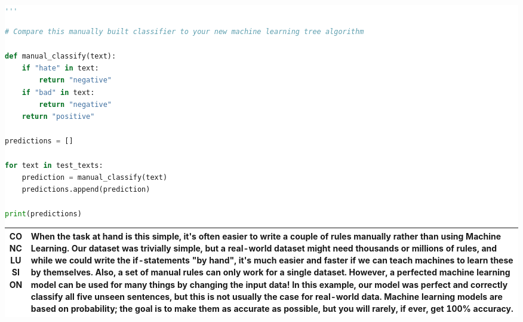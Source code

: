 ``` Python
'''
```

``` Python
# Compare this manually built classifier to your new machine learning tree algorithm

def manual_classify(text):
    if "hate" in text:
        return "negative"
    if "bad" in text:
        return "negative"
    return "positive"

predictions = []

for text in test_texts:
    prediction = manual_classify(text)
    predictions.append(prediction)
  
print(predictions)
```

CONCLUSION| When the task at hand is this simple, it's often easier to write a couple of rules manually rather than using Machine Learning. Our dataset was trivially simple, but a real-world dataset might need thousands or millions of rules, and while we could write the if-statements "by hand", it's much easier and faster if we can teach machines to learn these by themselves. Also, a set of manual rules can only work for a single dataset. However, a perfected machine learning model can be used for many things by changing the input data! In this example, our model was perfect and correctly classify all five unseen sentences, but this is not usually the case for real-world data. Machine learning models are based on probability; the goal is to make them as accurate as possible, but you will rarely, if ever, get 100% accuracy.
:-:|:-
